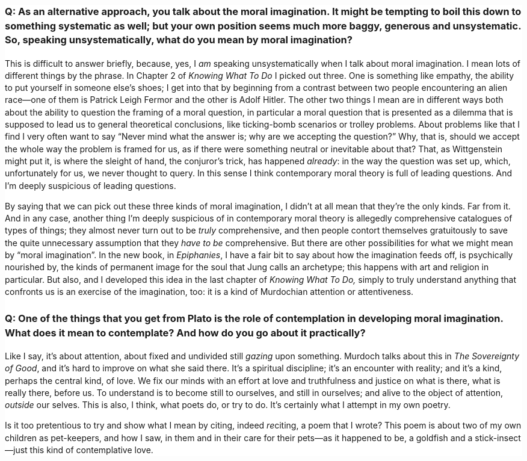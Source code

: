 

### Q: As an alternative approach, you talk about the moral imagination. It  might be tempting to boil this down to something systematic as well;  but your own position seems much more baggy, generous and unsystematic. So, speaking unsystematically, what do you mean by moral imagination?

This is difficult to answer briefly, because, yes, I *am* speaking unsystematically when I talk about moral imagination. I mean lots of different things by the phrase. In Chapter 2 of *Knowing What To Do* I picked out three. One is something like empathy, the ability to put  yourself in someone else’s shoes; I get into that by beginning from a  contrast between two people encountering an alien race—one of them is  Patrick Leigh Fermor and the other is Adolf Hitler. The other two things I mean are in different ways both about the ability to question the  framing of a moral question, in particular a moral question that is  presented as a dilemma that is supposed to lead us to general  theoretical conclusions, like ticking-bomb scenarios or trolley  problems. About problems like that I find I very often want to say  “Never mind what the answer is; why are we accepting the question?” Why, that is, should we accept the whole way the problem is framed for us,  as if there were something neutral or inevitable about that? That, as  Wittgenstein might put it, is where the sleight of hand, the conjuror’s  trick, has happened *already*: in the way the question was set up, which, unfortunately for us, we never thought to query. In this sense I think contemporary moral theory is full of leading questions. And I’m deeply suspicious of leading questions.

By saying that we can pick out these three kinds of moral imagination, I  didn’t at all mean that they’re the only kinds. Far from it. And in any  case, another thing I’m deeply suspicious of in contemporary moral  theory is allegedly comprehensive catalogues of types of things; they  almost never turn out to be *truly* comprehensive, and then people contort themselves gratuitously to save the quite unnecessary assumption that they *have to be* comprehensive. But there are other possibilities for what we might mean by “moral imagination”. In the new book, in *Epiphanies*, I have a fair bit to say about how the imagination feeds off, is  psychically nourished by, the kinds of permanent image for the soul that Jung calls an archetype; this happens with art and religion in  particular. But also, and I developed this idea in the last chapter of *Knowing What To Do,* simply to truly understand anything that confronts us is an exercise of the imagination, too: it is a kind of Murdochian attention or  attentiveness.



### Q: One of the things that you get from Plato is the role of contemplation  in developing moral imagination. What does it mean to contemplate? And  how do you go about it practically? 

Like I say, it’s about attention, about fixed and undivided still *gazing* upon something. Murdoch talks about this in *The Sovereignty of Good*, and it’s hard to improve on what she said there. It’s a spiritual  discipline; it’s an encounter with reality; and it’s a kind, perhaps the central kind, of love. We fix our minds with an effort at love and  truthfulness and justice on what is there, what is really there, before  us. To understand is to become still to ourselves, and still in  ourselves; and alive to the object of attention, *outside* our selves. This is also, I think, what poets do, or try to do. It’s certainly what I attempt in my own poetry.

Is it too pretentious to try and show what I mean by citing, indeed *re*citing, a poem that I wrote? This poem is about two of my own children as  pet-keepers, and how I saw, in them and in their care for their pets—as  it happened to be, a goldfish and a stick-insect—just this kind of  contemplative love.
